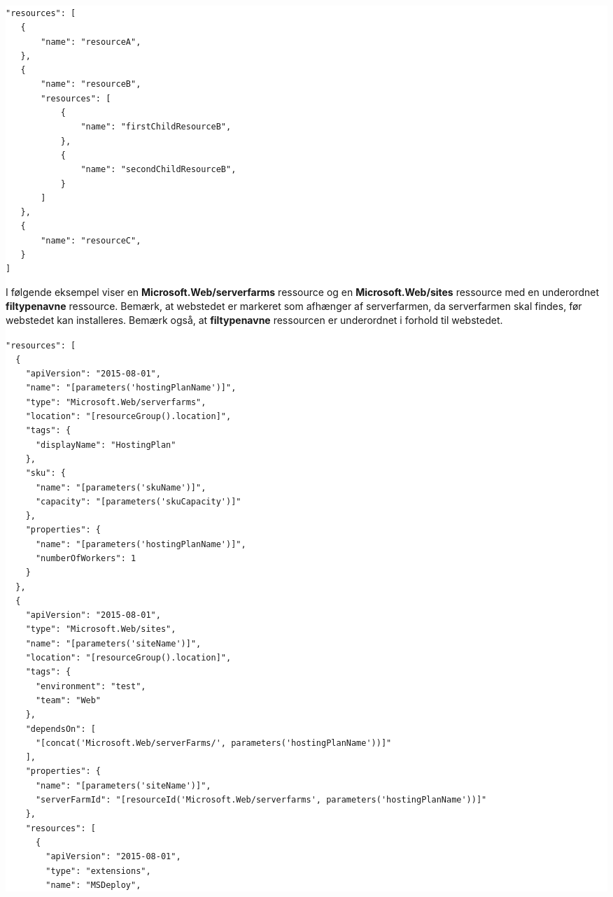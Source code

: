     "resources": [
       {
           "name": "resourceA",
       },
       {
           "name": "resourceB",
           "resources": [
               {
                   "name": "firstChildResourceB",
               },
               {   
                   "name": "secondChildResourceB",
               }
           ]
       },
       {
           "name": "resourceC",
       }
    ]


I følgende eksempel viser en **Microsoft.Web/serverfarms** ressource og en **Microsoft.Web/sites** ressource med en underordnet **filtypenavne** ressource. Bemærk, at webstedet er markeret som afhænger af serverfarmen, da serverfarmen skal findes, før webstedet kan installeres. Bemærk også, at **filtypenavne** ressourcen er underordnet i forhold til webstedet.

    "resources": [
      {
        "apiVersion": "2015-08-01",
        "name": "[parameters('hostingPlanName')]",
        "type": "Microsoft.Web/serverfarms",
        "location": "[resourceGroup().location]",
        "tags": {
          "displayName": "HostingPlan"
        },
        "sku": {
          "name": "[parameters('skuName')]",
          "capacity": "[parameters('skuCapacity')]"
        },
        "properties": {
          "name": "[parameters('hostingPlanName')]",
          "numberOfWorkers": 1
        }
      },
      {
        "apiVersion": "2015-08-01",
        "type": "Microsoft.Web/sites",
        "name": "[parameters('siteName')]",
        "location": "[resourceGroup().location]",
        "tags": {
          "environment": "test",
          "team": "Web"
        },
        "dependsOn": [
          "[concat('Microsoft.Web/serverFarms/', parameters('hostingPlanName'))]"
        ],
        "properties": {
          "name": "[parameters('siteName')]",
          "serverFarmId": "[resourceId('Microsoft.Web/serverfarms', parameters('hostingPlanName'))]"
        },
        "resources": [
          {
            "apiVersion": "2015-08-01",
            "type": "extensions",
            "name": "MSDeploy",

[deployment2cmdlet]: https://msdn.microsoft.com/library/mt740620(v=azure.200).aspx